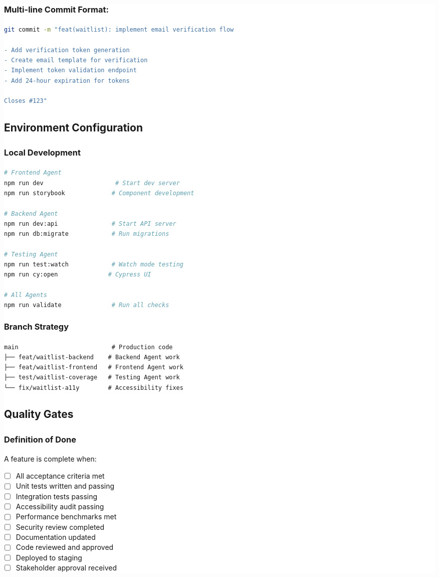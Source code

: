 
### Multi-line Commit Format:
```bash
git commit -m "feat(waitlist): implement email verification flow

- Add verification token generation
- Create email template for verification
- Implement token validation endpoint
- Add 24-hour expiration for tokens

Closes #123"
```

## Environment Configuration

### Local Development
```bash
# Frontend Agent
npm run dev                    # Start dev server
npm run storybook             # Component development

# Backend Agent
npm run dev:api               # Start API server
npm run db:migrate            # Run migrations

# Testing Agent
npm run test:watch            # Watch mode testing
npm run cy:open              # Cypress UI

# All Agents
npm run validate              # Run all checks
```

### Branch Strategy
```
main                          # Production code
├── feat/waitlist-backend    # Backend Agent work
├── feat/waitlist-frontend   # Frontend Agent work
├── test/waitlist-coverage   # Testing Agent work
└── fix/waitlist-a11y        # Accessibility fixes
```

## Quality Gates

### Definition of Done
A feature is complete when:
- [ ] All acceptance criteria met
- [ ] Unit tests written and passing
- [ ] Integration tests passing
- [ ] Accessibility audit passing
- [ ] Performance benchmarks met
- [ ] Security review completed
- [ ] Documentation updated
- [ ] Code reviewed and approved
- [ ] Deployed to staging
- [ ] Stakeholder approval received
